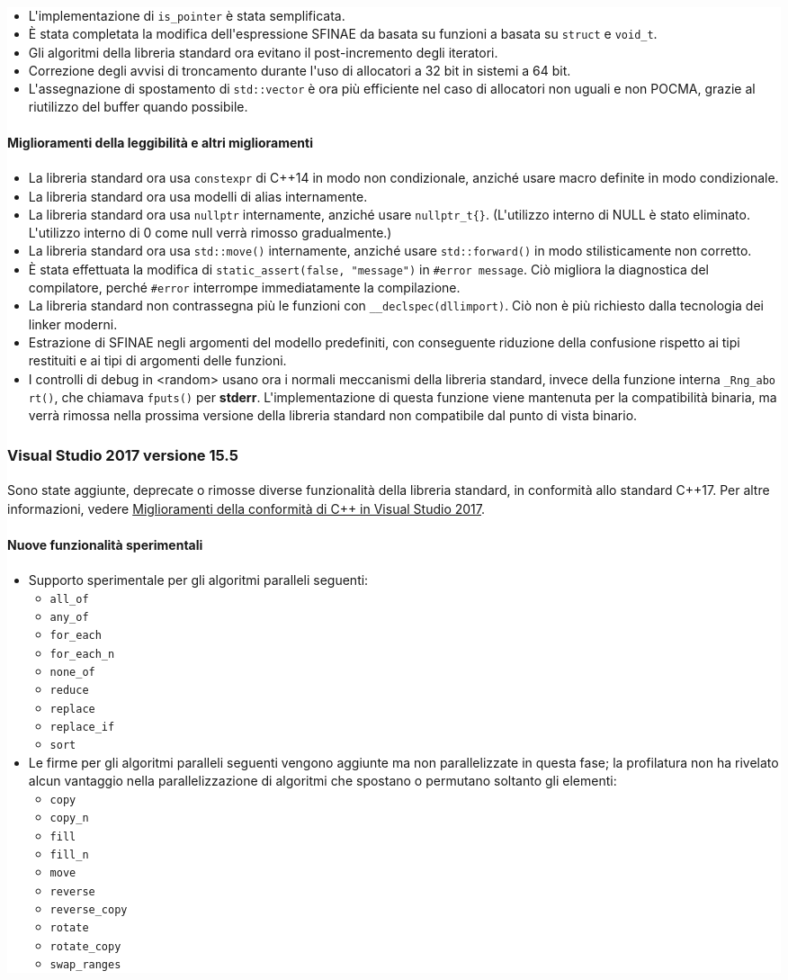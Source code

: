 - L'implementazione di `is_pointer` è stata semplificata.
- È stata completata la modifica dell'espressione SFINAE da basata su funzioni a basata su `struct` e `void_t`.
- Gli algoritmi della libreria standard ora evitano il post-incremento degli iteratori.
- Correzione degli avvisi di troncamento durante l'uso di allocatori a 32 bit in sistemi a 64 bit.
- L'assegnazione di spostamento di `std::vector` è ora più efficiente nel caso di allocatori non uguali e non POCMA, grazie al riutilizzo del buffer quando possibile.

#### <a name="readability-and-other-improvements"></a>Miglioramenti della leggibilità e altri miglioramenti

- La libreria standard ora usa `constexpr` di C++14 in modo non condizionale, anziché usare macro definite in modo condizionale.
- La libreria standard ora usa modelli di alias internamente.
- La libreria standard ora usa `nullptr` internamente, anziché usare `nullptr_t{}`. (L'utilizzo interno di NULL è stato eliminato. L'utilizzo interno di 0 come null verrà rimosso gradualmente.)
- La libreria standard ora usa `std::move()` internamente, anziché usare `std::forward()` in modo stilisticamente non corretto.
- È stata effettuata la modifica di `static_assert(false, "message")` in `#error message`. Ciò migliora la diagnostica del compilatore, perché `#error` interrompe immediatamente la compilazione.
- La libreria standard non contrassegna più le funzioni con `__declspec(dllimport)`. Ciò non è più richiesto dalla tecnologia dei linker moderni.
- Estrazione di SFINAE negli argomenti del modello predefiniti, con conseguente riduzione della confusione rispetto ai tipi restituiti e ai tipi di argomenti delle funzioni.
- I controlli di debug in \<random\> usano ora i normali meccanismi della libreria standard, invece della funzione interna `_Rng_abort()`, che chiamava `fputs()` per **stderr**. L'implementazione di questa funzione viene mantenuta per la compatibilità binaria, ma verrà rimossa nella prossima versione della libreria standard non compatibile dal punto di vista binario.

### <a name="visual-studio-2017-version-155"></a>Visual Studio 2017 versione 15.5

Sono state aggiunte, deprecate o rimosse diverse funzionalità della libreria standard, in conformità allo standard C++17. Per altre informazioni, vedere [Miglioramenti della conformità di C++ in Visual Studio 2017](cpp-conformance-improvements-2017.md#improvements_155).

#### <a name="new-experimental-features"></a>Nuove funzionalità sperimentali

- Supporto sperimentale per gli algoritmi paralleli seguenti:
  - `all_of`
  - `any_of`
  - `for_each`
  - `for_each_n`
  - `none_of`
  - `reduce`
  - `replace`
  - `replace_if`
  - `sort`
- Le firme per gli algoritmi paralleli seguenti vengono aggiunte ma non parallelizzate in questa fase; la profilatura non ha rivelato alcun vantaggio nella parallelizzazione di algoritmi che spostano o permutano soltanto gli elementi:
  - `copy`
  - `copy_n`
  - `fill`
  - `fill_n`
  - `move`
  - `reverse`
  - `reverse_copy`
  - `rotate`
  - `rotate_copy`
  - `swap_ranges`

